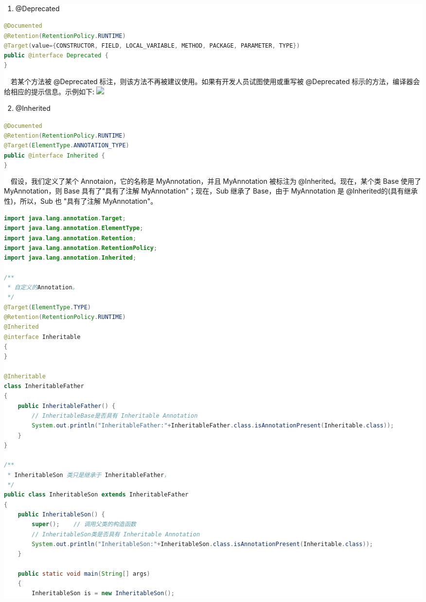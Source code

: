 1. @Deprecated
```java
@Documented
@Retention(RetentionPolicy.RUNTIME)
@Target(value={CONSTRUCTOR, FIELD, LOCAL_VARIABLE, METHOD, PACKAGE, PARAMETER, TYPE})
public @interface Deprecated {
}
```
&emsp;若某个方法被 @Deprecated 标注，则该方法不再被建议使用。如果有开发人员试图使用或重写被 @Deprecated 标示的方法，编译器会给相应的提示信息。示例如下:
![](https://github.com/JP6907/Pic/blob/master/java/annotation-Deprecated.jpg?raw=true)


2. @Inherited
```java
@Documented
@Retention(RetentionPolicy.RUNTIME)
@Target(ElementType.ANNOTATION_TYPE)
public @interface Inherited {
}
```
&emsp;假设，我们定义了某个 Annotaion，它的名称是 MyAnnotation，并且 MyAnnotation 被标注为 @Inherited。现在，某个类 Base 使用了MyAnnotation，则 Base 具有了"具有了注解 MyAnnotation"；现在，Sub 继承了 Base，由于 MyAnnotation 是 @Inherited的(具有继承性)，所以，Sub 也 "具有了注解 MyAnnotation"。
```java
import java.lang.annotation.Target;
import java.lang.annotation.ElementType;
import java.lang.annotation.Retention;
import java.lang.annotation.RetentionPolicy;
import java.lang.annotation.Inherited;

/**
 * 自定义的Annotation。
 */
@Target(ElementType.TYPE)
@Retention(RetentionPolicy.RUNTIME)
@Inherited
@interface Inheritable
{
}

@Inheritable
class InheritableFather
{
    public InheritableFather() {
        // InheritableBase是否具有 Inheritable Annotation
        System.out.println("InheritableFather:"+InheritableFather.class.isAnnotationPresent(Inheritable.class));
    }
}

/**
 * InheritableSon 类只是继承于 InheritableFather，
 */
public class InheritableSon extends InheritableFather
{
    public InheritableSon() {
        super();    // 调用父类的构造函数
        // InheritableSon类是否具有 Inheritable Annotation
        System.out.println("InheritableSon:"+InheritableSon.class.isAnnotationPresent(Inheritable.class));
    }
    
    public static void main(String[] args)
    {
        InheritableSon is = new InheritableSon();
```